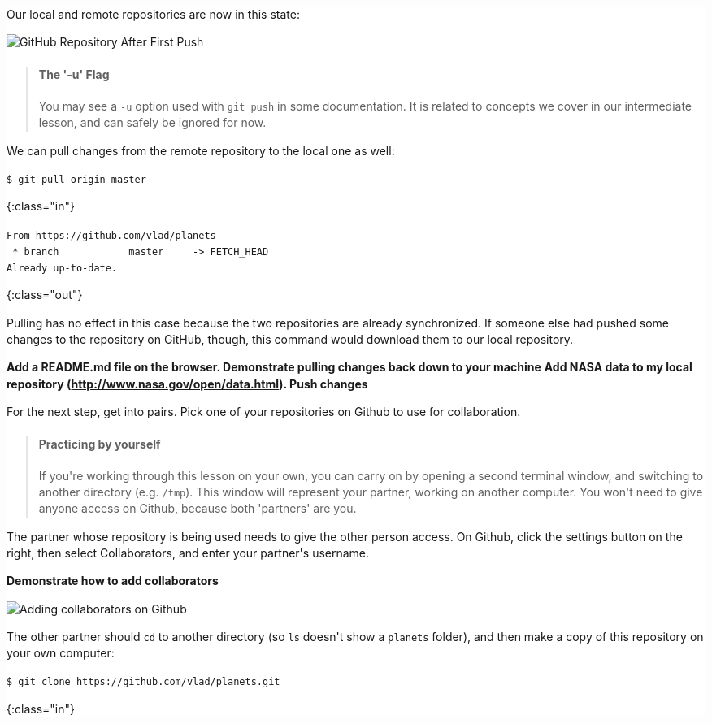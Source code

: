 Our local and remote repositories are now in this state:

<img src="img/github-repo-after-first-push.svg" alt="GitHub Repository After First Push" />

> #### The '-u' Flag
>
> You may see a `-u` option used with `git push` in some documentation.
> It is related to concepts we cover in our intermediate lesson,
> and can safely be ignored for now.

We can pull changes from the remote repository to the local one as well:

~~~
$ git pull origin master
~~~
{:class="in"}
~~~
From https://github.com/vlad/planets
 * branch            master     -> FETCH_HEAD
Already up-to-date.
~~~
{:class="out"}

Pulling has no effect in this case
because the two repositories are already synchronized.
If someone else had pushed some changes to the repository on GitHub,
though,
this command would download them to our local repository.

__Add a README.md file on the browser. Demonstrate pulling changes back down to your machine__
__Add NASA data to my local repository (http://www.nasa.gov/open/data.html). Push changes__

For the next step, get into pairs.
Pick one of your repositories on Github to use for collaboration.

> #### Practicing by yourself
>
> If you're working through this lesson on your own, you can carry on by opening
> a second terminal window, and switching to another directory (e.g. `/tmp`).
> This window will represent your partner, working on another computer. You
> won't need to give anyone access on Github, because both 'partners' are you.

The partner whose repository is being used needs to give the other person access.
On Github, click the settings button on the right,
then select Collaborators, and enter your partner's username.

__Demonstrate how to add collaborators__

<img src="img/github-add-collaborators.png" alt="Adding collaborators on Github" />

The other partner should `cd` to another directory
(so `ls` doesn't show a `planets` folder),
and then make a copy of this repository on your own computer:

~~~
$ git clone https://github.com/vlad/planets.git
~~~
{:class="in"}
